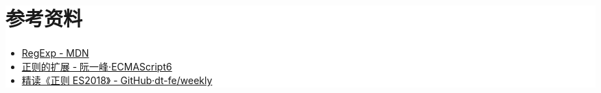 

# 参考资料

- [RegExp - MDN](https://developer.mozilla.org/zh-CN/docs/Web/JavaScript/Reference/Global_Objects/RegExp)
- [正则的扩展 - 阮一峰·ECMAScript6](http://es6.ruanyifeng.com/#docs/regex)
- [精读《正则 ES2018》 - GitHub·dt-fe/weekly](https://github.com/dt-fe/weekly/blob/master/91.%E7%B2%BE%E8%AF%BB%E3%80%8A%E6%AD%A3%E5%88%99%20ES2018%E3%80%8B.md)
